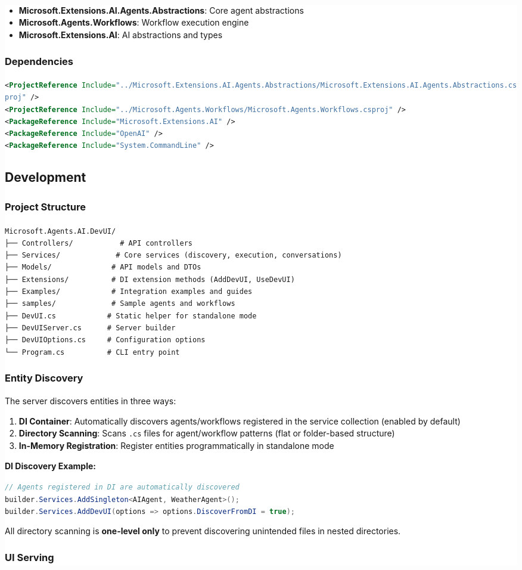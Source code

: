 - **Microsoft.Extensions.AI.Agents.Abstractions**: Core agent abstractions
- **Microsoft.Agents.Workflows**: Workflow execution engine
- **Microsoft.Extensions.AI**: AI abstractions and types

### Dependencies

```xml
<ProjectReference Include="../Microsoft.Extensions.AI.Agents.Abstractions/Microsoft.Extensions.AI.Agents.Abstractions.csproj" />
<ProjectReference Include="../Microsoft.Agents.Workflows/Microsoft.Agents.Workflows.csproj" />
<PackageReference Include="Microsoft.Extensions.AI" />
<PackageReference Include="OpenAI" />
<PackageReference Include="System.CommandLine" />
```

## Development

### Project Structure

```
Microsoft.Agents.AI.DevUI/
├── Controllers/           # API controllers
├── Services/             # Core services (discovery, execution, conversations)
├── Models/              # API models and DTOs
├── Extensions/          # DI extension methods (AddDevUI, UseDevUI)
├── Examples/            # Integration examples and guides
├── samples/             # Sample agents and workflows
├── DevUI.cs            # Static helper for standalone mode
├── DevUIServer.cs      # Server builder
├── DevUIOptions.cs     # Configuration options
└── Program.cs          # CLI entry point
```

### Entity Discovery

The server discovers entities in three ways:

1. **DI Container**: Automatically discovers agents/workflows registered in the service collection (enabled by default)
2. **Directory Scanning**: Scans `.cs` files for agent/workflow patterns (flat or folder-based structure)
3. **In-Memory Registration**: Register entities programmatically in standalone mode

**DI Discovery Example:**
```csharp
// Agents registered in DI are automatically discovered
builder.Services.AddSingleton<AIAgent, WeatherAgent>();
builder.Services.AddDevUI(options => options.DiscoverFromDI = true);
```

All directory scanning is **one-level only** to prevent discovering unintended files in nested directories.

### UI Serving
